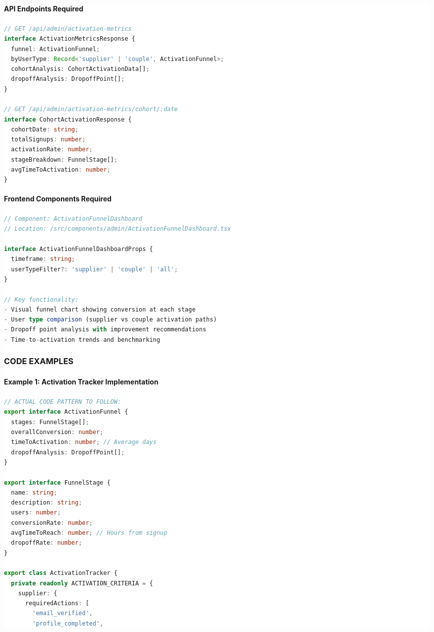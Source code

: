 #### API Endpoints Required
```typescript
// GET /api/admin/activation-metrics
interface ActivationMetricsResponse {
  funnel: ActivationFunnel;
  byUserType: Record<'supplier' | 'couple', ActivationFunnel>;
  cohortAnalysis: CohortActivationData[];
  dropoffAnalysis: DropoffPoint[];
}

// GET /api/admin/activation-metrics/cohort/:date
interface CohortActivationResponse {
  cohortDate: string;
  totalSignups: number;
  activationRate: number;
  stageBreakdown: FunnelStage[];
  avgTimeToActivation: number;
}
```

#### Frontend Components Required
```typescript
// Component: ActivationFunnelDashboard
// Location: /src/components/admin/ActivationFunnelDashboard.tsx

interface ActivationFunnelDashboardProps {
  timeframe: string;
  userTypeFilter?: 'supplier' | 'couple' | 'all';
}

// Key functionality:
- Visual funnel chart showing conversion at each stage
- User type comparison (supplier vs couple activation paths)
- Dropoff point analysis with improvement recommendations
- Time-to-activation trends and benchmarking
```

### CODE EXAMPLES

#### Example 1: Activation Tracker Implementation
```typescript
// ACTUAL CODE PATTERN TO FOLLOW:
export interface ActivationFunnel {
  stages: FunnelStage[];
  overallConversion: number;
  timeToActivation: number; // Average days
  dropoffAnalysis: DropoffPoint[];
}

export interface FunnelStage {
  name: string;
  description: string;
  users: number;
  conversionRate: number;
  avgTimeToReach: number; // Hours from signup
  dropoffRate: number;
}

export class ActivationTracker {
  private readonly ACTIVATION_CRITERIA = {
    supplier: {
      requiredActions: [
        'email_verified',
        'profile_completed', 
```